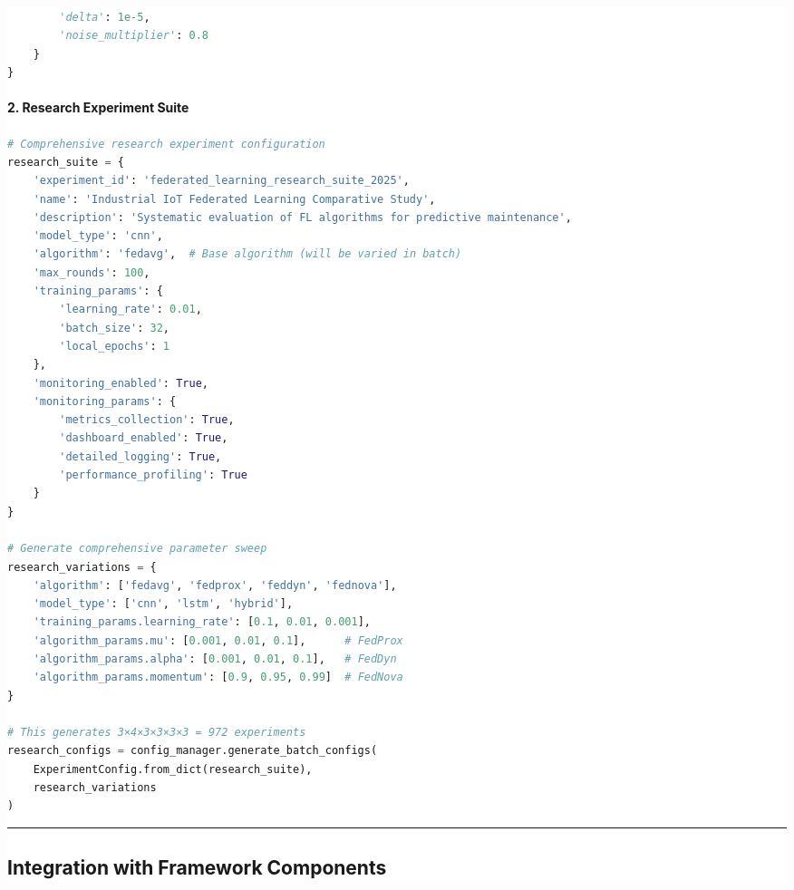 ```python
        'delta': 1e-5,
        'noise_multiplier': 0.8
    }
}
```

#### **2. Research Experiment Suite**
```python
# Comprehensive research experiment configuration
research_suite = {
    'experiment_id': 'federated_learning_research_suite_2025',
    'name': 'Industrial IoT Federated Learning Comparative Study',
    'description': 'Systematic evaluation of FL algorithms for predictive maintenance',
    'model_type': 'cnn',
    'algorithm': 'fedavg',  # Base algorithm (will be varied in batch)
    'max_rounds': 100,
    'training_params': {
        'learning_rate': 0.01,
        'batch_size': 32,
        'local_epochs': 1
    },
    'monitoring_enabled': True,
    'monitoring_params': {
        'metrics_collection': True,
        'dashboard_enabled': True,
        'detailed_logging': True,
        'performance_profiling': True
    }
}

# Generate comprehensive parameter sweep
research_variations = {
    'algorithm': ['fedavg', 'fedprox', 'feddyn', 'fednova'],
    'model_type': ['cnn', 'lstm', 'hybrid'],
    'training_params.learning_rate': [0.1, 0.01, 0.001],
    'algorithm_params.mu': [0.001, 0.01, 0.1],      # FedProx
    'algorithm_params.alpha': [0.001, 0.01, 0.1],   # FedDyn
    'algorithm_params.momentum': [0.9, 0.95, 0.99]  # FedNova
}

# This generates 3×4×3×3×3×3 = 972 experiments
research_configs = config_manager.generate_batch_configs(
    ExperimentConfig.from_dict(research_suite), 
    research_variations
)
```

---

## Integration with Framework Components
